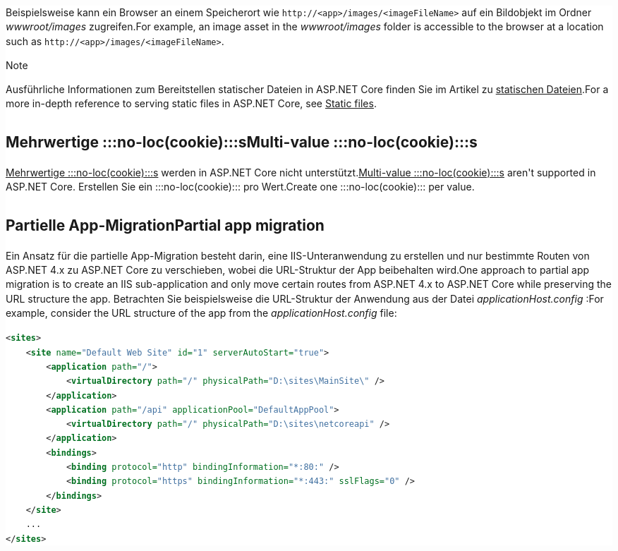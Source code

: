 <span data-ttu-id="622ed-185">Beispielsweise kann ein Browser an einem Speicherort wie `http://<app>/images/<imageFileName>` auf ein Bildobjekt im Ordner *wwwroot/images* zugreifen.</span><span class="sxs-lookup"><span data-stu-id="622ed-185">For example, an image asset in the *wwwroot/images* folder is accessible to the browser at a location such as `http://<app>/images/<imageFileName>`.</span></span>

> [!NOTE]
> <span data-ttu-id="622ed-186">Ausführliche Informationen zum Bereitstellen statischer Dateien in ASP.NET Core finden Sie im Artikel zu [statischen Dateien](xref:fundamentals/static-files).</span><span class="sxs-lookup"><span data-stu-id="622ed-186">For a more in-depth reference to serving static files in ASP.NET Core, see [Static files](xref:fundamentals/static-files).</span></span>

## <a name="multi-value-no-loccookies"></a><span data-ttu-id="622ed-187">Mehrwertige :::no-loc(cookie):::s</span><span class="sxs-lookup"><span data-stu-id="622ed-187">Multi-value :::no-loc(cookie):::s</span></span>

<span data-ttu-id="622ed-188">[Mehrwertige :::no-loc(cookie):::s](xref:System.Web.Http:::no-loc(Cookie):::.Values) werden in ASP.NET Core nicht unterstützt.</span><span class="sxs-lookup"><span data-stu-id="622ed-188">[Multi-value :::no-loc(cookie):::s](xref:System.Web.Http:::no-loc(Cookie):::.Values) aren't supported in ASP.NET Core.</span></span> <span data-ttu-id="622ed-189">Erstellen Sie ein :::no-loc(cookie)::: pro Wert.</span><span class="sxs-lookup"><span data-stu-id="622ed-189">Create one :::no-loc(cookie)::: per value.</span></span>

## <a name="partial-app-migration"></a><span data-ttu-id="622ed-190">Partielle App-Migration</span><span class="sxs-lookup"><span data-stu-id="622ed-190">Partial app migration</span></span>

<span data-ttu-id="622ed-191">Ein Ansatz für die partielle App-Migration besteht darin, eine IIS-Unteranwendung zu erstellen und nur bestimmte Routen von ASP.NET 4.x zu ASP.NET Core zu verschieben, wobei die URL-Struktur der App beibehalten wird.</span><span class="sxs-lookup"><span data-stu-id="622ed-191">One approach to partial app migration is to create an IIS sub-application and only move certain routes from ASP.NET 4.x to ASP.NET Core while preserving the URL structure the app.</span></span> <span data-ttu-id="622ed-192">Betrachten Sie beispielsweise die URL-Struktur der Anwendung aus der Datei *applicationHost.config* :</span><span class="sxs-lookup"><span data-stu-id="622ed-192">For example, consider the URL structure of the app from the *applicationHost.config* file:</span></span>

```xml
<sites>
    <site name="Default Web Site" id="1" serverAutoStart="true">
        <application path="/">
            <virtualDirectory path="/" physicalPath="D:\sites\MainSite\" />
        </application>
        <application path="/api" applicationPool="DefaultAppPool">
            <virtualDirectory path="/" physicalPath="D:\sites\netcoreapi" />
        </application>
        <bindings>
            <binding protocol="http" bindingInformation="*:80:" />
            <binding protocol="https" bindingInformation="*:443:" sslFlags="0" />
        </bindings>
    </site>
    ...
</sites>
```
